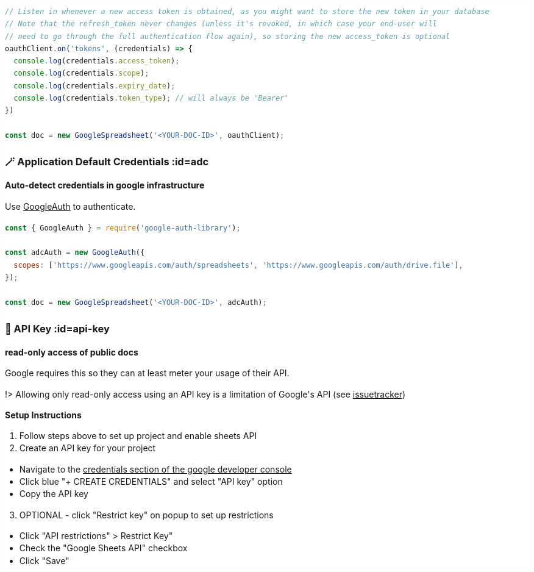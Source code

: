 ```javascript
// Listen in whenever a new access token is obtained, as you might want to store the new token in your database
// Note that the refresh_token never changes (unless it's revoked, in which case your end-user will
// need to go through the full authentication flow again), so storing the new access_token is optional
oauthClient.on('tokens', (credentials) => {
  console.log(credentials.access_token);
  console.log(credentials.scope);
  console.log(credentials.expiry_date);
  console.log(credentials.token_type); // will always be 'Bearer'
})

const doc = new GoogleSpreadsheet('<YOUR-DOC-ID>', oauthClient);
```



### 🪄 Application Default Credentials :id=adc
**Auto-detect credentials in google infrastructure**

Use [GoogleAuth](https://github.com/googleapis/google-auth-library-nodejs#application-default-credentials) to authenticate.


```js
const { GoogleAuth } = require('google-auth-library');

const adcAuth = new GoogleAuth({
  scopes: ['https://www.googleapis.com/auth/spreadsheets', 'https://www.googleapis.com/auth/drive.file'],
});

const doc = new GoogleSpreadsheet('<YOUR-DOC-ID>', adcAuth);
```


### 🔑 API Key :id=api-key
**read-only access of public docs**

Google requires this so they can at least meter your usage of their API.

!> Allowing only read-only access using an API key is a limitation of Google's API (see [issuetracker](https://issuetracker.google.com/issues/36755576#comment3))

__Setup Instructions__
1. Follow steps above to set up project and enable sheets API
2. Create an API key for your project
  - Navigate to the [credentials section of the google developer console](https://console.cloud.google.com/apis/credentials)
  - Click blue "+ CREATE CREDENTIALS" and select "API key" option
  - Copy the API key
3. OPTIONAL - click "Restrict key" on popup to set up restrictions
  - Click "API restrictions" > Restrict Key"
  - Check the "Google Sheets API" checkbox
  - Click "Save"

